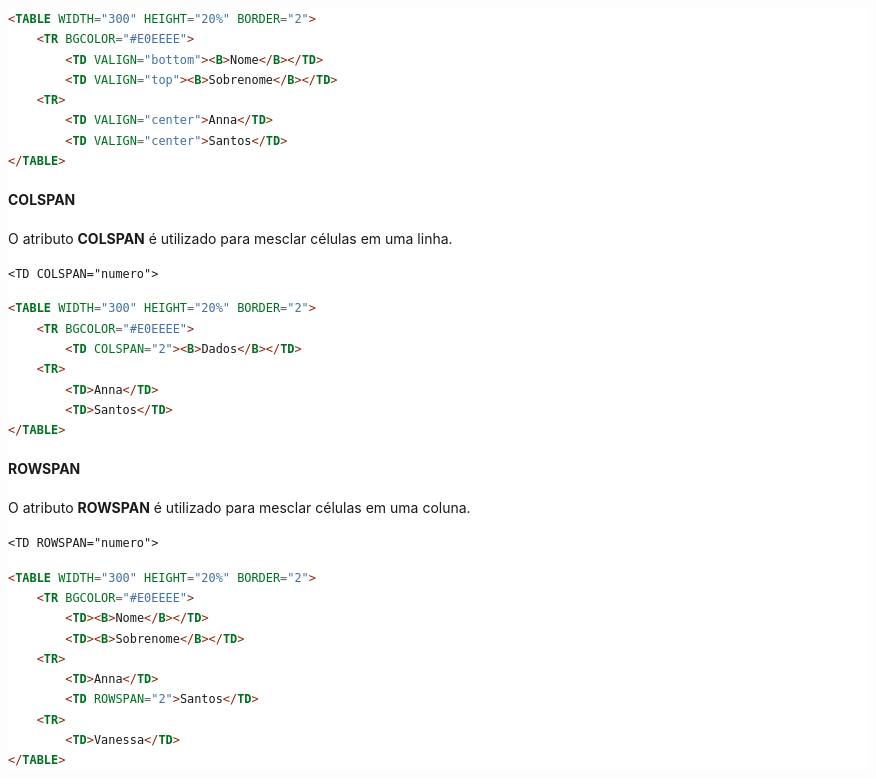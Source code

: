 ```html
<TABLE WIDTH="300" HEIGHT="20%" BORDER="2">
	<TR BGCOLOR="#E0EEEE">
		<TD VALIGN="bottom"><B>Nome</B></TD>
		<TD VALIGN="top"><B>Sobrenome</B></TD>
	<TR>
		<TD VALIGN="center">Anna</TD>
		<TD VALIGN="center">Santos</TD>
</TABLE>
```

#### **COLSPAN**

O atributo **COLSPAN** é utilizado para mesclar células em uma linha.

`<TD COLSPAN="numero">`

```html
<TABLE WIDTH="300" HEIGHT="20%" BORDER="2">
	<TR BGCOLOR="#E0EEEE">
		<TD COLSPAN="2"><B>Dados</B></TD>
	<TR>
		<TD>Anna</TD>
		<TD>Santos</TD>
</TABLE>
```

#### **ROWSPAN**

O atributo **ROWSPAN** é utilizado para mesclar células em uma coluna.

`<TD ROWSPAN="numero">`

```html
<TABLE WIDTH="300" HEIGHT="20%" BORDER="2">
	<TR BGCOLOR="#E0EEEE">
		<TD><B>Nome</B></TD>
		<TD><B>Sobrenome</B></TD>
	<TR>
		<TD>Anna</TD>
		<TD ROWSPAN="2">Santos</TD>
	<TR>
		<TD>Vanessa</TD>
</TABLE>
```